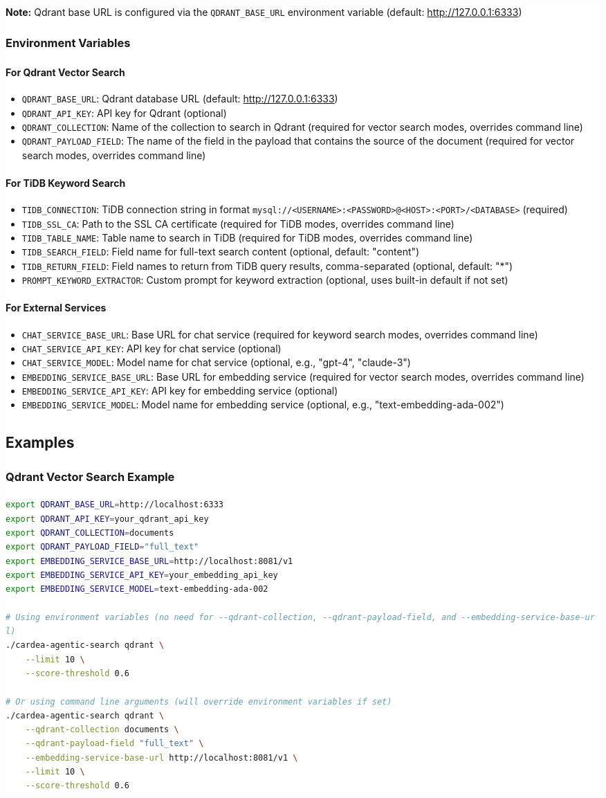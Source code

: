 **Note:** Qdrant base URL is configured via the `QDRANT_BASE_URL` environment variable (default: http://127.0.0.1:6333)

### Environment Variables

#### For Qdrant Vector Search

- `QDRANT_BASE_URL`: Qdrant database URL (default: http://127.0.0.1:6333)
- `QDRANT_API_KEY`: API key for Qdrant (optional)
- `QDRANT_COLLECTION`: Name of the collection to search in Qdrant (required for vector search modes, overrides command line)
- `QDRANT_PAYLOAD_FIELD`: The name of the field in the payload that contains the source of the document (required for vector search modes, overrides command line)

#### For TiDB Keyword Search

- `TIDB_CONNECTION`: TiDB connection string in format `mysql://<USERNAME>:<PASSWORD>@<HOST>:<PORT>/<DATABASE>` (required)
- `TIDB_SSL_CA`: Path to the SSL CA certificate (required for TiDB modes, overrides command line)
- `TIDB_TABLE_NAME`: Table name to search in TiDB (required for TiDB modes, overrides command line)
- `TIDB_SEARCH_FIELD`: Field name for full-text search content (optional, default: "content")
- `TIDB_RETURN_FIELD`: Field names to return from TiDB query results, comma-separated (optional, default: "*")
- `PROMPT_KEYWORD_EXTRACTOR`: Custom prompt for keyword extraction (optional, uses built-in default if not set)

#### For External Services

- `CHAT_SERVICE_BASE_URL`: Base URL for chat service (required for keyword search modes, overrides command line)
- `CHAT_SERVICE_API_KEY`: API key for chat service (optional)
- `CHAT_SERVICE_MODEL`: Model name for chat service (optional, e.g., "gpt-4", "claude-3")
- `EMBEDDING_SERVICE_BASE_URL`: Base URL for embedding service (required for vector search modes, overrides command line)
- `EMBEDDING_SERVICE_API_KEY`: API key for embedding service (optional)
- `EMBEDDING_SERVICE_MODEL`: Model name for embedding service (optional, e.g., "text-embedding-ada-002")

## Examples

### Qdrant Vector Search Example

```bash
export QDRANT_BASE_URL=http://localhost:6333
export QDRANT_API_KEY=your_qdrant_api_key
export QDRANT_COLLECTION=documents
export QDRANT_PAYLOAD_FIELD="full_text"
export EMBEDDING_SERVICE_BASE_URL=http://localhost:8081/v1
export EMBEDDING_SERVICE_API_KEY=your_embedding_api_key
export EMBEDDING_SERVICE_MODEL=text-embedding-ada-002

# Using environment variables (no need for --qdrant-collection, --qdrant-payload-field, and --embedding-service-base-url)
./cardea-agentic-search qdrant \
    --limit 10 \
    --score-threshold 0.6

# Or using command line arguments (will override environment variables if set)
./cardea-agentic-search qdrant \
    --qdrant-collection documents \
    --qdrant-payload-field "full_text" \
    --embedding-service-base-url http://localhost:8081/v1 \
    --limit 10 \
    --score-threshold 0.6
```